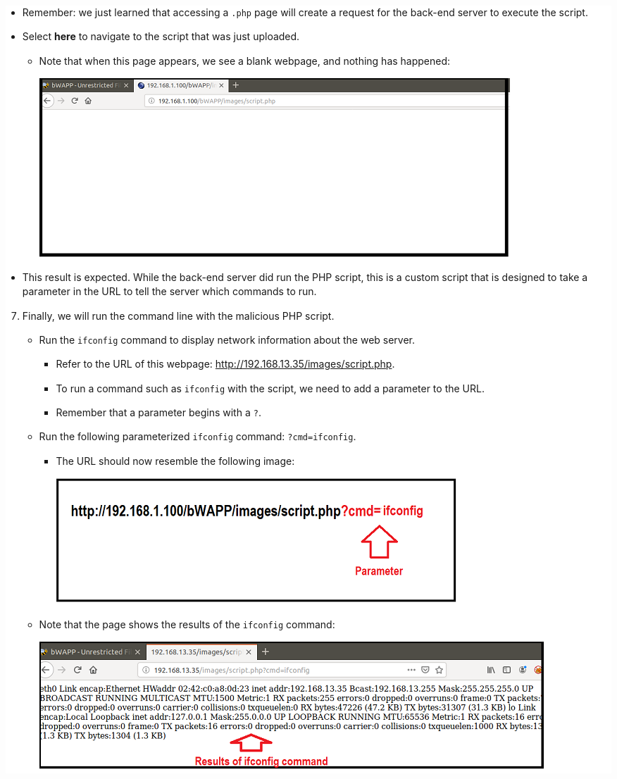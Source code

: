    - Remember: we just learned that accessing a `.php` page will create a request for the back-end server to execute the script.

   - Select **here** to navigate to the script that was just uploaded.

     - Note that when this page appears, we see a blank webpage, and nothing has happened:

        ![A blank webpage is displayed.](Images/LFI8.png) 

   - This result is expected. While the back-end server did run the PHP script, this is a custom script that is designed to take a parameter in the URL to tell the server which commands to run.
  
7. Finally, we will run the command line with the malicious PHP script. 

    - Run the `ifconfig` command to display network information about the web server. 

      - Refer to the URL of this webpage: <http://192.168.13.35/images/script.php>.
  
      - To run a command such as `ifconfig` with the script, we need to add a parameter to the URL.
    
      - Remember that a parameter begins with a `?`.
 
   - Run the following parameterized `ifconfig` command: `?cmd=ifconfig`.
   
      - The URL should now resemble the following image: 

        ![The URL now includes "?cmd=ifconfig" at the end of it.](Images/LFI9d.png) 
   
   - Note that the page shows the results of the `ifconfig` command:

      ![The page displays the results of the ifconfig command.](Images/LFI10c.png) 
